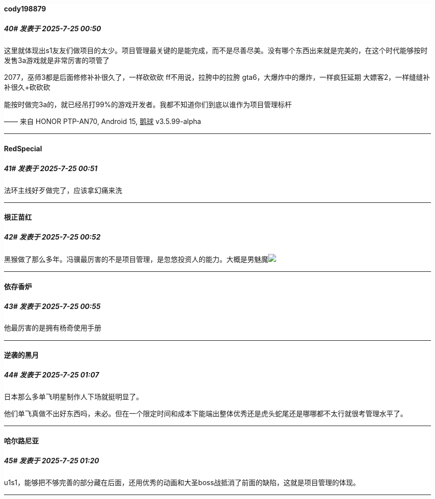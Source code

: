 ####  cody198879  
##### 40#       发表于 2025-7-25 00:50

这里就体现出s1友友们做项目的太少。项目管理最关键的是能完成，而不是尽善尽美。没有哪个东西出来就是完美的，在这个时代能够按时发售3a游戏就是非常厉害的项管了

2077，巫师3都是后面修修补补很久了，一样砍砍砍
ff不用说，拉胯中的拉胯
gta6，大爆炸中的爆炸，一样疯狂延期
大嫖客2，一样缝缝补补很久+砍砍砍

能按时做完3a的，就已经吊打99%的游戏开发者。我都不知道你们到底以谁作为项目管理标杆

—— 来自 HONOR PTP-AN70, Android 15, [鹅球](https://www.pgyer.com/xfPejhuq) v3.5.99-alpha


*****

####  RedSpecial  
##### 41#       发表于 2025-7-25 00:51

法环主线好歹做完了，应该拿幻痛来洗

*****

####  根正苗红  
##### 42#       发表于 2025-7-25 00:52

黑猴做了那么多年。冯骥最厉害的不是项目管理，是忽悠投资人的能力。大概是男魅魔<img src="https://static.stage1st.com/image/smiley/face2017/067.png" referrerpolicy="no-referrer">


*****

####  依存香炉  
##### 43#       发表于 2025-7-25 00:55

他最厉害的是拥有杨奇使用手册


*****

####  逆袭的黑月  
##### 44#       发表于 2025-7-25 01:07

日本那么多单飞明星制作人下场就挺明显了。

他们单飞真做不出好东西吗，未必。但在一个限定时间和成本下能端出整体优秀还是虎头蛇尾还是哪哪都不太行就很考管理水平了。


*****

####  哈尔路尼亚  
##### 45#       发表于 2025-7-25 01:20

u1s1，能够把不够完善的部分藏在后面，还用优秀的动画和大圣boss战抵消了前面的缺陷，这就是项目管理的体现。


*****
